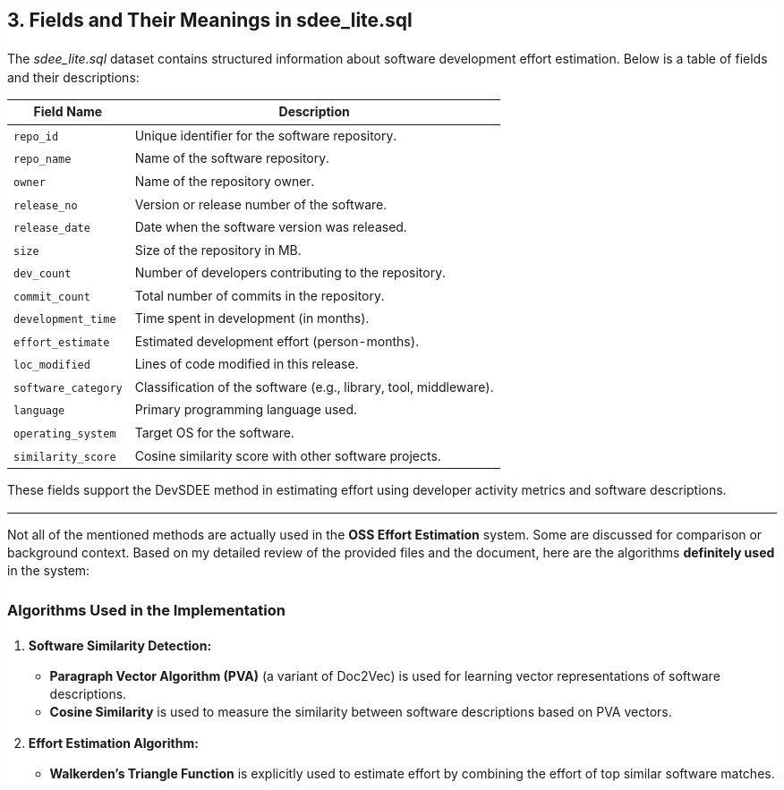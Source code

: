 ## **3. Fields and Their Meanings in sdee_lite.sql**
The *sdee_lite.sql* dataset contains structured information about software development effort estimation. Below is a table of fields and their descriptions:

| **Field Name**                | **Description** |
|--------------------------------|---------------|
| `repo_id`                      | Unique identifier for the software repository. |
| `repo_name`                    | Name of the software repository. |
| `owner`                        | Name of the repository owner. |
| `release_no`                   | Version or release number of the software. |
| `release_date`                 | Date when the software version was released. |
| `size`                         | Size of the repository in MB. |
| `dev_count`                    | Number of developers contributing to the repository. |
| `commit_count`                 | Total number of commits in the repository. |
| `development_time`             | Time spent in development (in months). |
| `effort_estimate`              | Estimated development effort (person-months). |
| `loc_modified`                 | Lines of code modified in this release. |
| `software_category`            | Classification of the software (e.g., library, tool, middleware). |
| `language`                     | Primary programming language used. |
| `operating_system`             | Target OS for the software. |
| `similarity_score`             | Cosine similarity score with other software projects. |

These fields support the DevSDEE method in estimating effort using developer activity metrics and software descriptions.

---

Not all of the mentioned methods are actually used in the **OSS Effort Estimation** system. Some are discussed for comparison or background context. Based on my detailed review of the provided files and the document, here are the algorithms **definitely used** in the system:

### **Algorithms Used in the Implementation**
1. **Software Similarity Detection:**
   - **Paragraph Vector Algorithm (PVA)** (a variant of Doc2Vec) is used for learning vector representations of software descriptions.
   - **Cosine Similarity** is used to measure the similarity between software descriptions based on PVA vectors.

2. **Effort Estimation Algorithm:**
   - **Walkerden’s Triangle Function** is explicitly used to estimate effort by combining the effort of top similar software matches.
